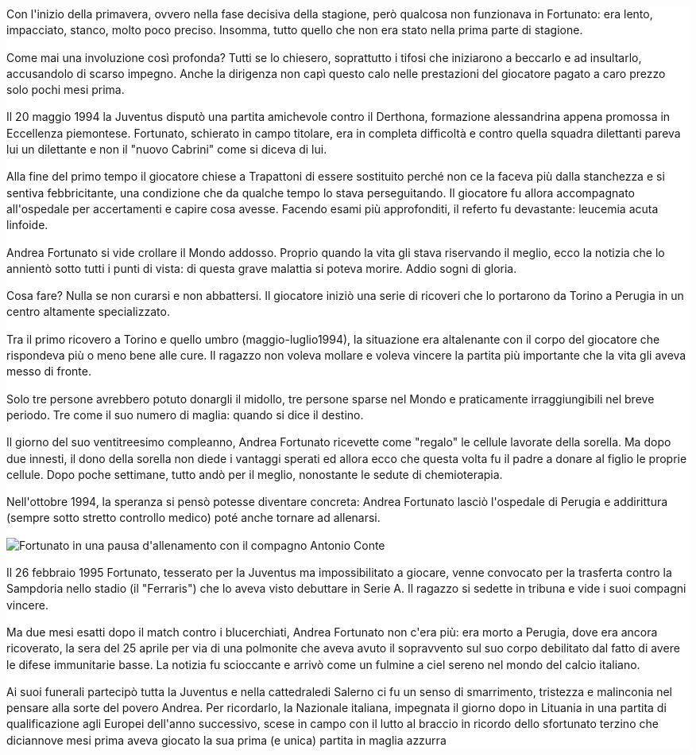 Con l'inizio della primavera, ovvero nella fase decisiva della stagione, però qualcosa non funzionava in Fortunato: era lento, impacciato, stanco, molto poco preciso. Insomma, tutto quello che non era stato nella prima parte di stagione.

Come mai una involuzione così profonda? Tutti se lo chiesero, soprattutto i tifosi che iniziarono a beccarlo e ad insultarlo, accusandolo di scarso impegno. Anche la dirigenza non capì questo calo nelle prestazioni del giocatore pagato a caro prezzo solo pochi mesi prima.

Il 20 maggio 1994 la Juventus disputò una partita amichevole contro il Derthona, formazione alessandrina appena promossa in Eccellenza piemontese. Fortunato, schierato in campo titolare, era in completa difficoltà e contro quella squadra dilettanti pareva lui un dilettante e non il "nuovo Cabrini" come si diceva di lui.

Alla fine del primo tempo il giocatore chiese a Trapattoni di essere sostituito perché non ce la faceva più dalla stanchezza e si sentiva febbricitante, una condizione che da qualche tempo lo stava perseguitando. Il giocatore fu allora accompagnato all'ospedale per accertamenti e capire cosa avesse. Facendo esami più approfonditi, il referto fu devastante: leucemia acuta linfoide.

Andrea Fortunato si vide crollare il Mondo addosso. Proprio quando la vita gli stava riservando il meglio, ecco la notizia che lo annientò sotto tutti i punti di vista: di questa grave malattia si poteva morire. Addio sogni di gloria.

Cosa fare? Nulla se non curarsi e non abbattersi. Il giocatore iniziò una serie di ricoveri che lo portarono da Torino a Perugia in un centro altamente specializzato.

Tra il primo ricovero a Torino e quello umbro  (maggio-luglio1994), la situazione era altalenante con il corpo del giocatore che rispondeva più o meno bene alle cure. Il ragazzo non voleva mollare e voleva vincere la partita più importante che la vita gli aveva messo di fronte.

Solo tre persone avrebbero potuto donargli il midollo, tre persone sparse nel Mondo e praticamente irraggiungibili nel breve periodo. Tre come il suo numero di maglia: quando si dice il destino.

Il giorno del suo ventitreesimo compleanno, Andrea Fortunato ricevette come "regalo" le cellule lavorate della sorella. Ma dopo due innesti, il dono della sorella non diede i vantaggi sperati ed allora ecco che questa volta fu il padre a donare al figlio le proprie cellule. Dopo poche settimane, tutto andò per il meglio, nonostante le sedute di chemioterapia.

Nell'ottobre 1994, la speranza si pensò potesse diventare concreta: Andrea Fortunato lasciò l'ospedale di Perugia e addirittura (sempre sotto stretto controllo medico) poté anche tornare ad allenarsi.

<img class="responsive-img border w100" src="https://upload.wikimedia.org/wikipedia/it/3/3e/Juventus_1993-94%2C_Conte_e_Fortunato.jpg" alt="Fortunato in una pausa d'allenamento con il compagno Antonio Conte">

Il 26 febbraio 1995 Fortunato, tesserato per la Juventus ma impossibilitato a giocare, venne convocato per la trasferta contro la Sampdoria nello stadio (il "Ferraris") che lo aveva visto debuttare in Serie A. Il ragazzo si sedette in tribuna e vide i suoi compagni vincere.

Ma due mesi esatti dopo il match contro i blucerchiati, Andrea Fortunato non c'era più: era morto a Perugia, dove era ancora ricoverato, la sera del 25 aprile per via di una polmonite che aveva avuto il sopravvento sul suo corpo debilitato dal fatto di avere le difese immunitarie basse. La notizia fu scioccante e arrivò come un fulmine a ciel sereno nel mondo del calcio italiano.

Ai suoi funerali partecipò tutta la Juventus e nella cattedraledi Salerno ci fu un senso di smarrimento, tristezza e malinconia nel pensare alla sorte del povero Andrea. Per ricordarlo, la Nazionale italiana, impegnata il giorno dopo in Lituania in una partita di qualificazione agli Europei dell'anno successivo, scese in campo con il lutto al braccio in ricordo dello sfortunato terzino che diciannove mesi prima aveva giocato la sua prima (e unica) partita in maglia azzurra
